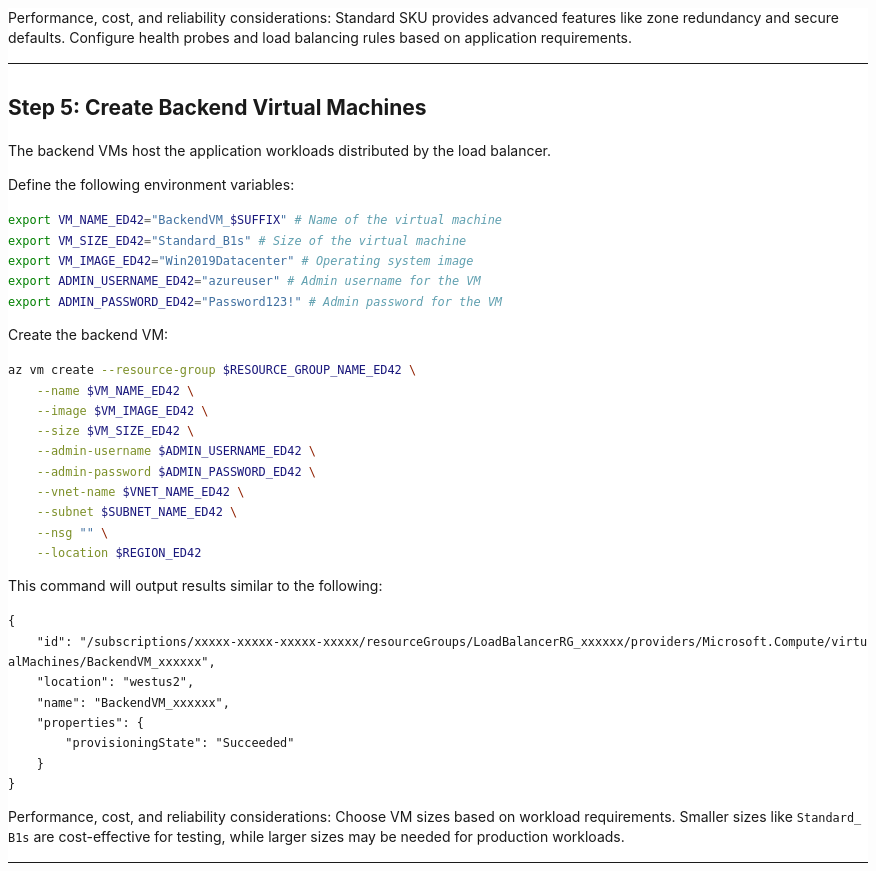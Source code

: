 Performance, cost, and reliability considerations: Standard SKU provides advanced features like zone redundancy and secure defaults. Configure health probes and load balancing rules based on application requirements.

---

## Step 5: Create Backend Virtual Machines

The backend VMs host the application workloads distributed by the load balancer.

Define the following environment variables:

```bash
export VM_NAME_ED42="BackendVM_$SUFFIX" # Name of the virtual machine
export VM_SIZE_ED42="Standard_B1s" # Size of the virtual machine
export VM_IMAGE_ED42="Win2019Datacenter" # Operating system image
export ADMIN_USERNAME_ED42="azureuser" # Admin username for the VM
export ADMIN_PASSWORD_ED42="Password123!" # Admin password for the VM
```

Create the backend VM:

```bash
az vm create --resource-group $RESOURCE_GROUP_NAME_ED42 \
    --name $VM_NAME_ED42 \
    --image $VM_IMAGE_ED42 \
    --size $VM_SIZE_ED42 \
    --admin-username $ADMIN_USERNAME_ED42 \
    --admin-password $ADMIN_PASSWORD_ED42 \
    --vnet-name $VNET_NAME_ED42 \
    --subnet $SUBNET_NAME_ED42 \
    --nsg "" \
    --location $REGION_ED42
```

This command will output results similar to the following:



```text
{
    "id": "/subscriptions/xxxxx-xxxxx-xxxxx-xxxxx/resourceGroups/LoadBalancerRG_xxxxxx/providers/Microsoft.Compute/virtualMachines/BackendVM_xxxxxx",
    "location": "westus2",
    "name": "BackendVM_xxxxxx",
    "properties": {
        "provisioningState": "Succeeded"
    }
}
```

Performance, cost, and reliability considerations: Choose VM sizes based on workload requirements. Smaller sizes like `Standard_B1s` are cost-effective for testing, while larger sizes may be needed for production workloads.

---
